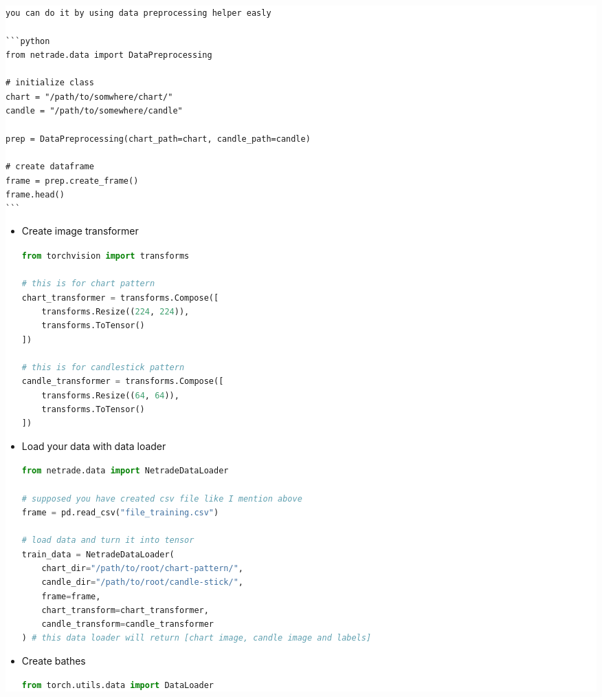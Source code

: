     you can do it by using data preprocessing helper easly

    ```python
    from netrade.data import DataPreprocessing

    # initialize class
    chart = "/path/to/somwhere/chart/"
    candle = "/path/to/somewhere/candle"

    prep = DataPreprocessing(chart_path=chart, candle_path=candle)

    # create dataframe
    frame = prep.create_frame()
    frame.head()
    ```
* Create image transformer
    ```python
    from torchvision import transforms

    # this is for chart pattern
    chart_transformer = transforms.Compose([
        transforms.Resize((224, 224)),
        transforms.ToTensor()
    ])

    # this is for candlestick pattern
    candle_transformer = transforms.Compose([
        transforms.Resize((64, 64)),
        transforms.ToTensor()
    ])
    ```
* Load your data with data loader
    ```python
    from netrade.data import NetradeDataLoader

    # supposed you have created csv file like I mention above
    frame = pd.read_csv("file_training.csv")

    # load data and turn it into tensor
    train_data = NetradeDataLoader(
        chart_dir="/path/to/root/chart-pattern/",
        candle_dir="/path/to/root/candle-stick/",
        frame=frame,
        chart_transform=chart_transformer,
        candle_transform=candle_transformer
    ) # this data loader will return [chart image, candle image and labels]
    ```
* Create bathes
    ```python
    from torch.utils.data import DataLoader
